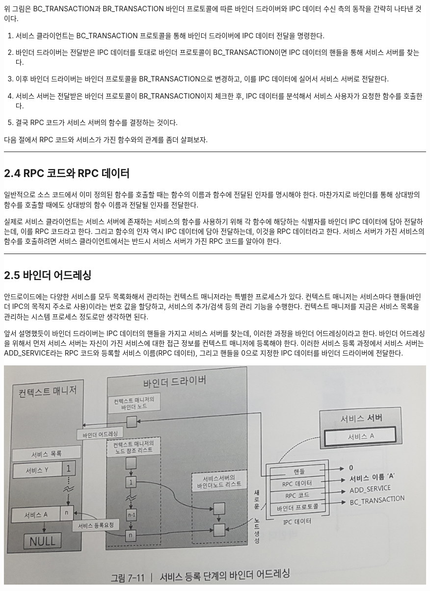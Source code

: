 위 그림은 BC_TRANSACTION과 BR_TRANSACTION 바인더 프로토콜에 따른 바인더 드라이버와 IPC 데이터 수신 측의 동작을 간략히 나타낸 것이다.

1. 서비스 클라이언트는 BC_TRANSACTION 프로토콜을 통해 바인더 드라이버에 IPC 데이터 전달을 명령한다. 

2. 바인더 드라이버는 전달받은 IPC 데이터를 토대로 바인더 프로토콜이  BC_TRANSACTION이면 IPC 데이터의 핸들을 통해 서비스 서버를 찾는다. 

3. 이후 바인더 드라이버는 바인더 프로토콜을 BR_TRANSACTION으로 변경하고, 이를 IPC 데이터에 실어서 서비스 서버로 전달한다. 

4. 서비스 서버는 전달받은 바인더 프로토콜이 BR_TRANSACTION이지 체크한 후, IPC 데이터를 분석해서 서비스 사용자가 요청한 함수를 호출한다. 

5. 결국 RPC 코드가 서비스 서버의 함수를 결정하는 것이다.

다음 절에서 RPC 코드와 서비스가 가진 함수와의 관계를 좀더 살펴보자.

---

## 2.4 RPC 코드와 RPC 데이터

일반적으로 소스 코드에서 이미 정의된 함수를 호출할 때는 함수의 이름과 함수에 전달된 인자를 명시해야 한다. 마찬가지로 바인더를 통해 상대방의 함수를 호출할 때에도 상대방의 함수 이름과 전달될 인자를 전달한다. 

실제로 서비스 클라이언트는 서비스 서버에 존재하는 서비스의 함수를 사용하기 위해 각 함수에 해당하는 식별자를 바인더 IPC 데이터에 담아 전달하는데, 이를 RPC 코드라고 한다. 그리고 함수의 인자 역시 IPC 데이터에 담아 전달하는데, 이것을 RPC 데이터라고 한다. 서비스 서버가 가진 서비스의 함수를 호출하려면 서비스 클라이언트에서는 반드시 서비스 서버가 가진 RPC 코드를 알아야 한다. 

---

## 2.5 바인더 어드레싱

안드로이드에는 다양한 서비스를 모두 목록화해서 관리하는 컨텍스트 매니저라는 특별한 프로세스가 있다. 컨텍스트 매니저는 서비스마다 핸들(바인더 IPC의 목적지 주소로 사용)이라는 번호 값을 할당하고, 서비스의 추가/검색 등의 관리 기능을 수행한다. 컨텍스트 매니저를 지금은 서비스 목록을 관리하는 시스템 프로세스 정도로만 생각하면 된다.

앞서 설명했듯이 바인더 드라이버는 IPC 데이터의 핸들을 가지고 서비스 서버를 찾는데, 이러한 과정을 바인더 어드레싱이라고 한다. 바인더 어드레싱을 위해서 먼저 서비스 서버는 자신이 가진 서비스에 대한 접근 정보를 컨텍스트 매니저에 등록해야 한다. 이러한 서비스 등록 과정에서 서비스 서버는 ADD_SERVICE라는 RPC 코드와 등록할 서비스 이름(RPC 데이터), 그리고 핸들을 0으로 지정한 IPC 데이터를 바인더 드라이버에 전달한다.

![9.png](/assets/images/2022/10/9.png)
